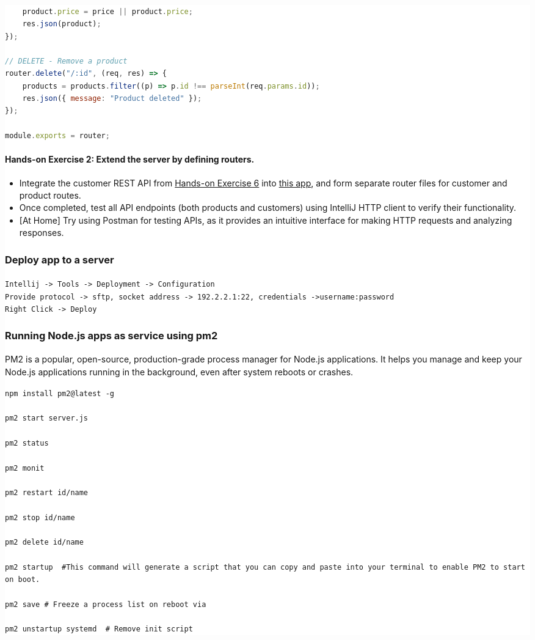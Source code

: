 ```javascript
    product.price = price || product.price;
    res.json(product);
});

// DELETE - Remove a product
router.delete("/:id", (req, res) => {
    products = products.filter((p) => p.id !== parseInt(req.params.id));
    res.json({ message: "Product deleted" });
});

module.exports = router;
```

#### Hands-on Exercise 2: Extend the server by defining routers.

* Integrate the customer REST API from [Hands-on Exercise 6](https://github.com/cllckn/decision-support-systems/blob/main/module3/exercises/exercise6/server.js)
  into [this app](https://github.com/cllckn/decision-support-systems/tree/main/module3/part5), and form separate router files for customer and product routes.
* Once completed, test all API endpoints (both products and customers) using IntelliJ HTTP client to verify their functionality.
* [At Home] Try using Postman for testing APIs, as it provides an intuitive interface for making HTTP requests and analyzing responses.





### Deploy app to a server

    Intellij -> Tools -> Deployment -> Configuration 
    Provide protocol -> sftp, socket address -> 192.2.2.1:22, credentials ->username:password
    Right Click -> Deploy

### Running Node.js apps as service using pm2
PM2 is a popular, open-source, production-grade process manager for Node.js applications. It helps you manage and keep your 
Node.js applications running in the background, even after system reboots or crashes.
```shell
npm install pm2@latest -g

pm2 start server.js

pm2 status

pm2 monit

pm2 restart id/name

pm2 stop id/name

pm2 delete id/name

pm2 startup  #This command will generate a script that you can copy and paste into your terminal to enable PM2 to start on boot.
 
pm2 save # Freeze a process list on reboot via

pm2 unstartup systemd  # Remove init script
```

